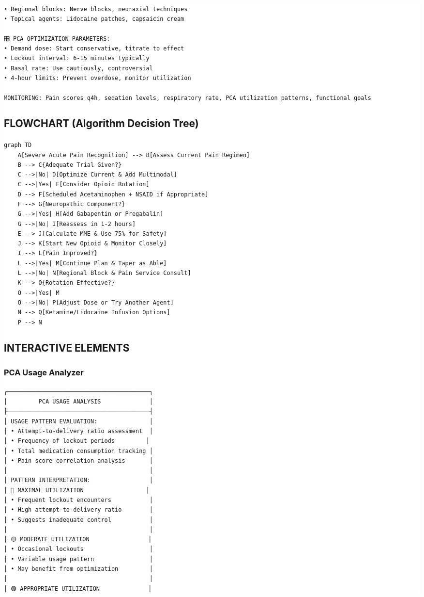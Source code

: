 ~~~
• Regional blocks: Nerve blocks, neuraxial techniques
• Topical agents: Lidocaine patches, capsaicin cream

🎛️ PCA OPTIMIZATION PARAMETERS:
• Demand dose: Start conservative, titrate to effect
• Lockout interval: 6-15 minutes typically
• Basal rate: Use cautiously, controversial
• 4-hour limits: Prevent overdose, monitor utilization

MONITORING: Pain scores q4h, sedation levels, respiratory rate, PCA utilization patterns, functional goals
~~~

## FLOWCHART (Algorithm Decision Tree)

~~~mermaid
graph TD
    A[Severe Acute Pain Recognition] --> B[Assess Current Pain Regimen]
    B --> C{Adequate Trial Given?}
    C -->|No| D[Optimize Current & Add Multimodal]
    C -->|Yes| E[Consider Opioid Rotation]
    D --> F[Scheduled Acetaminophen + NSAID if Appropriate]
    F --> G{Neuropathic Component?}
    G -->|Yes| H[Add Gabapentin or Pregabalin]
    G -->|No| I[Reassess in 1-2 hours]
    E --> J[Calculate MME & Use 75% for Safety]
    J --> K[Start New Opioid & Monitor Closely]
    I --> L{Pain Improved?}
    L -->|Yes| M[Continue Plan & Taper as Able]
    L -->|No| N[Regional Block & Pain Service Consult]
    K --> O{Rotation Effective?}
    O -->|Yes| M
    O -->|No| P[Adjust Dose or Try Another Agent]
    N --> Q[Ketamine/Lidocaine Infusion Options]
    P --> N
~~~

## INTERACTIVE ELEMENTS

### PCA Usage Analyzer

~~~
┌─────────────────────────────────────────┐
│         PCA USAGE ANALYSIS              │
├─────────────────────────────────────────┤
│ USAGE PATTERN EVALUATION:               │
│ • Attempt-to-delivery ratio assessment  │
│ • Frequency of lockout periods         │
│ • Total medication consumption tracking │
│ • Pain score correlation analysis       │
│                                         │
│ PATTERN INTERPRETATION:                 │
│ 🔴 MAXIMAL UTILIZATION                  │
│ • Frequent lockout encounters           │
│ • High attempt-to-delivery ratio        │
│ • Suggests inadequate control           │
│                                         │
│ 🟡 MODERATE UTILIZATION                 │
│ • Occasional lockouts                   │
│ • Variable usage pattern                │
│ • May benefit from optimization         │
│                                         │
│ 🟢 APPROPRIATE UTILIZATION              │
~~~